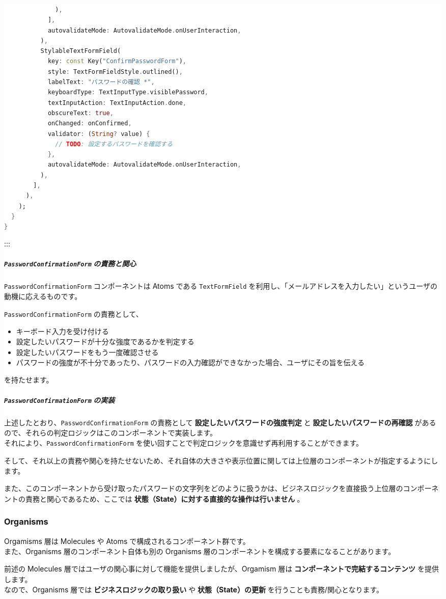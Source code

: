 ```dart
              ),
            ],
            autovalidateMode: AutovalidateMode.onUserInteraction,
          ),
          StylableTextFormField(
            key: const Key("ConfirmPasswordForm"),
            style: TextFormFieldStyle.outlined(),
            labelText: "パスワードの確認 *",
            keyboardType: TextInputType.visiblePassword,
            textInputAction: TextInputAction.done,
            obscureText: true,
            onChanged: onConfirmed,
            validator: (String? value) {
              // TODO: 設定するパスワードを確認する
            },
            autovalidateMode: AutovalidateMode.onUserInteraction,
          ),
        ],
      ),
    );
  }
}
```
:::

##### `PasswordConfirmationForm` の責務と関心
`PasswordConfirmationForm` コンポーネントは Atoms である `TextFormField` を利用し、「メールアドレスを入力したい」というユーザの動機に応えるものです。

`PasswordConfirmationForm` の責務として、

- キーボード入力を受け付ける
- 設定したいパスワードが十分な強度であるかを判定する
- 設定したいパスワードをもう一度確認させる
- パスワードの強度が不十分であったり、パスワードの入力確認ができなかった場合、ユーザにその旨を伝える

を持たせます。

##### `PasswordConfirmationForm` の実装
上述したとおり、`PasswordConfirmationForm` の責務として **設定したいパスワードの強度判定** と **設定したいパスワードの再確認** があるので、それらの判定ロジックはこのコンポーネントで実装します。  
それにより、`PasswordConfirmationForm` を使い回すことで判定ロジックを意識せず再利用することができます。

そして、それ以上の責務や関心を持たせないため、それ自体の大きさや表示位置に関しては上位層のコンポーネントが指定するようにします。

また、このコンポーネントから受け取ったパスワードの文字列をどのように扱うかは、ビジネスロジックを直接扱う上位層のコンポーネントの責務と関心であるため、ここでは **状態（State）に対する直接的な操作は行いません** 。

### Organisms
Orgamisms 層は Molecules や Atoms で構成されるコンポーネント群です。  
また、Organisms 層のコンポーネント自体も別の Organisms 層のコンポーネントを構成する要素になることがあります。

前述の Molecules 層ではユーザの関心事に対して機能を提供しましたが、Orgamism 層は **コンポーネントで完結するコンテンツ** を提供します。  
なので、Organisms 層では **ビジネスロジックの取り扱い** や **状態（State）の更新** を行うことも責務/関心となります。
